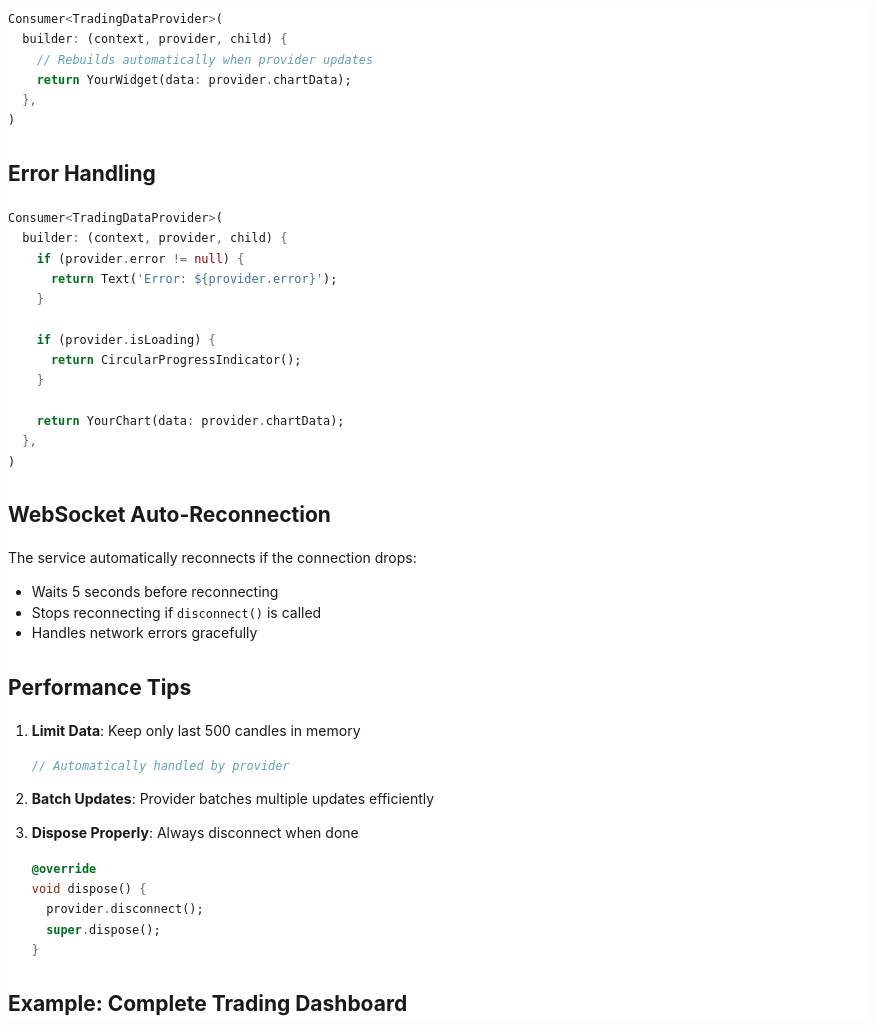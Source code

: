 ```dart
Consumer<TradingDataProvider>(
  builder: (context, provider, child) {
    // Rebuilds automatically when provider updates
    return YourWidget(data: provider.chartData);
  },
)
```

## Error Handling

```dart
Consumer<TradingDataProvider>(
  builder: (context, provider, child) {
    if (provider.error != null) {
      return Text('Error: ${provider.error}');
    }
    
    if (provider.isLoading) {
      return CircularProgressIndicator();
    }
    
    return YourChart(data: provider.chartData);
  },
)
```

## WebSocket Auto-Reconnection

The service automatically reconnects if the connection drops:
- Waits 5 seconds before reconnecting
- Stops reconnecting if `disconnect()` is called
- Handles network errors gracefully

## Performance Tips

1. **Limit Data**: Keep only last 500 candles in memory
   ```dart
   // Automatically handled by provider
   ```

2. **Batch Updates**: Provider batches multiple updates efficiently

3. **Dispose Properly**: Always disconnect when done
   ```dart
   @override
   void dispose() {
     provider.disconnect();
     super.dispose();
   }
   ```

## Example: Complete Trading Dashboard
